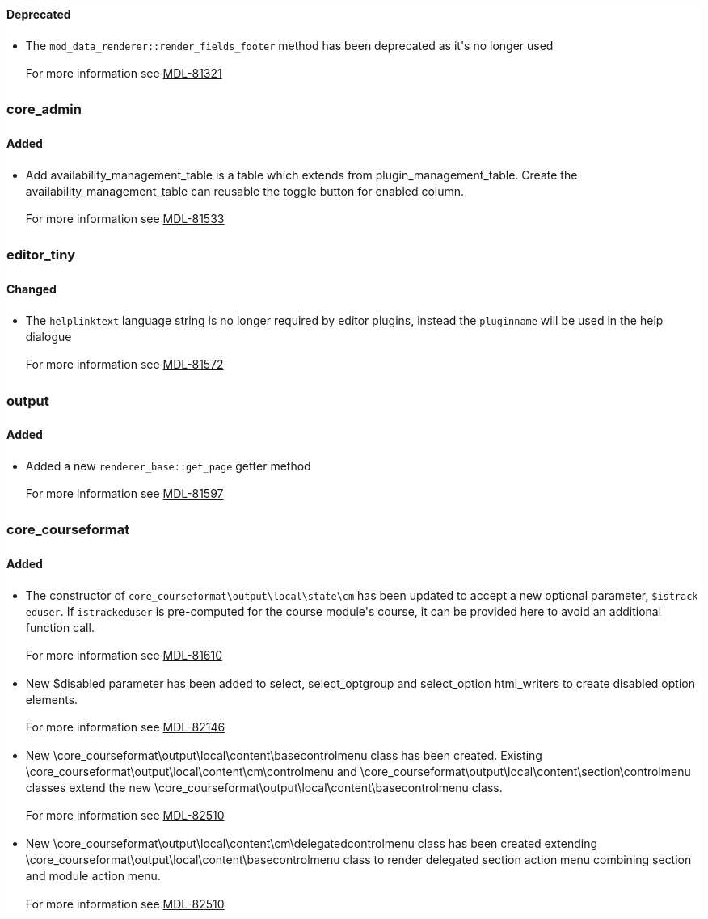 #### Deprecated

- The `mod_data_renderer::render_fields_footer` method has been deprecated as it's no longer used

  For more information see [MDL-81321](https://tracker.moodle.org/browse/MDL-81321)

### core_admin

#### Added

- Add availability_management_table is a table which extends from plugin_management_table. Create the availability_management_table can reusable the toggle button for enabled column.

  For more information see [MDL-81533](https://tracker.moodle.org/browse/MDL-81533)

### editor_tiny

#### Changed

- The `helplinktext` language string is no longer required by editor plugins, instead the `pluginname` will be used in the help dialogue

  For more information see [MDL-81572](https://tracker.moodle.org/browse/MDL-81572)

### output

#### Added

- Added a new `renderer_base::get_page` getter method

  For more information see [MDL-81597](https://tracker.moodle.org/browse/MDL-81597)

### core_courseformat

#### Added

- The constructor of `core_courseformat\output\local\state\cm` has been updated to accept a new optional parameter, `$istrackeduser`.
  If `istrackeduser` is pre-computed for the course module's course, it can be provided here to avoid an additional function call.

  For more information see [MDL-81610](https://tracker.moodle.org/browse/MDL-81610)
- New $disabled parameter has been added to select, select_optgroup and select_option html_writers to create disabled option elements.

  For more information see [MDL-82146](https://tracker.moodle.org/browse/MDL-82146)
- New \core_courseformat\output\local\content\basecontrolmenu class has been created. Existing \core_courseformat\output\local\content\cm\controlmenu and \core_courseformat\output\local\content\section\controlmenu classes extend the new \core_courseformat\output\local\content\basecontrolmenu class.

  For more information see [MDL-82510](https://tracker.moodle.org/browse/MDL-82510)
- New \core_courseformat\output\local\content\cm\delegatedcontrolmenu class has been created extending \core_courseformat\output\local\content\basecontrolmenu class to render delegated section action menu combining section and module action menu.

  For more information see [MDL-82510](https://tracker.moodle.org/browse/MDL-82510)
